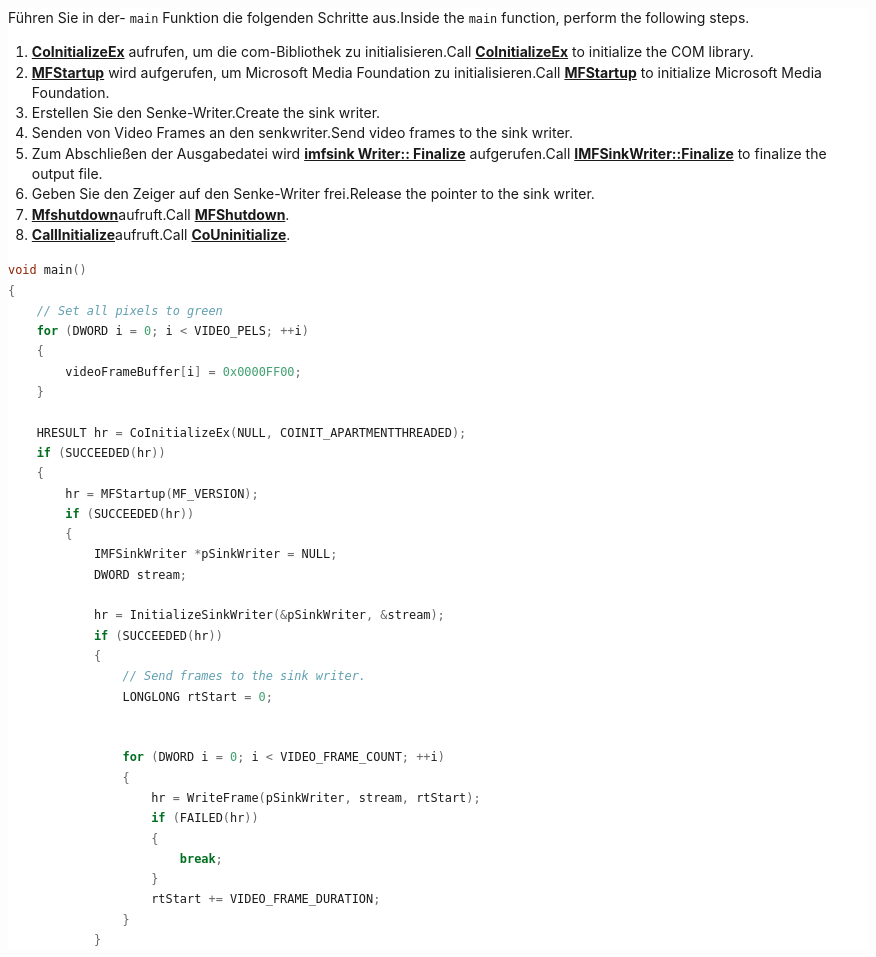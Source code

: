 <span data-ttu-id="3e6e9-162">Führen Sie in der- `main` Funktion die folgenden Schritte aus.</span><span class="sxs-lookup"><span data-stu-id="3e6e9-162">Inside the `main` function, perform the following steps.</span></span>

1.  <span data-ttu-id="3e6e9-163">[**CoInitializeEx**](/windows/win32/api/combaseapi/nf-combaseapi-coinitializeex) aufrufen, um die com-Bibliothek zu initialisieren.</span><span class="sxs-lookup"><span data-stu-id="3e6e9-163">Call [**CoInitializeEx**](/windows/win32/api/combaseapi/nf-combaseapi-coinitializeex) to initialize the COM library.</span></span>
2.  <span data-ttu-id="3e6e9-164">[**MFStartup**](/windows/desktop/api/mfapi/nf-mfapi-mfstartup) wird aufgerufen, um Microsoft Media Foundation zu initialisieren.</span><span class="sxs-lookup"><span data-stu-id="3e6e9-164">Call [**MFStartup**](/windows/desktop/api/mfapi/nf-mfapi-mfstartup) to initialize Microsoft Media Foundation.</span></span>
3.  <span data-ttu-id="3e6e9-165">Erstellen Sie den Senke-Writer.</span><span class="sxs-lookup"><span data-stu-id="3e6e9-165">Create the sink writer.</span></span>
4.  <span data-ttu-id="3e6e9-166">Senden von Video Frames an den senkwriter.</span><span class="sxs-lookup"><span data-stu-id="3e6e9-166">Send video frames to the sink writer.</span></span>
5.  <span data-ttu-id="3e6e9-167">Zum Abschließen der Ausgabedatei wird [**imfsink Writer:: Finalize**](/windows/desktop/api/mfreadwrite/nf-mfreadwrite-imfsinkwriter-finalize) aufgerufen.</span><span class="sxs-lookup"><span data-stu-id="3e6e9-167">Call [**IMFSinkWriter::Finalize**](/windows/desktop/api/mfreadwrite/nf-mfreadwrite-imfsinkwriter-finalize) to finalize the output file.</span></span>
6.  <span data-ttu-id="3e6e9-168">Geben Sie den Zeiger auf den Senke-Writer frei.</span><span class="sxs-lookup"><span data-stu-id="3e6e9-168">Release the pointer to the sink writer.</span></span>
7.  <span data-ttu-id="3e6e9-169">[**Mfshutdown**](/windows/desktop/api/mfapi/nf-mfapi-mfshutdown)aufruft.</span><span class="sxs-lookup"><span data-stu-id="3e6e9-169">Call [**MFShutdown**](/windows/desktop/api/mfapi/nf-mfapi-mfshutdown).</span></span>
8.  <span data-ttu-id="3e6e9-170">[**CallInitialize**](/windows/win32/api/combaseapi/nf-combaseapi-couninitialize)aufruft.</span><span class="sxs-lookup"><span data-stu-id="3e6e9-170">Call [**CoUninitialize**](/windows/win32/api/combaseapi/nf-combaseapi-couninitialize).</span></span>


```C++
void main()
{
    // Set all pixels to green
    for (DWORD i = 0; i < VIDEO_PELS; ++i)
    {
        videoFrameBuffer[i] = 0x0000FF00;
    }

    HRESULT hr = CoInitializeEx(NULL, COINIT_APARTMENTTHREADED);
    if (SUCCEEDED(hr))
    {
        hr = MFStartup(MF_VERSION);
        if (SUCCEEDED(hr))
        {
            IMFSinkWriter *pSinkWriter = NULL;
            DWORD stream;

            hr = InitializeSinkWriter(&pSinkWriter, &stream);
            if (SUCCEEDED(hr))
            {
                // Send frames to the sink writer.
                LONGLONG rtStart = 0;


                for (DWORD i = 0; i < VIDEO_FRAME_COUNT; ++i)
                {
                    hr = WriteFrame(pSinkWriter, stream, rtStart);
                    if (FAILED(hr))
                    {
                        break;
                    }
                    rtStart += VIDEO_FRAME_DURATION;
                }
            }
```